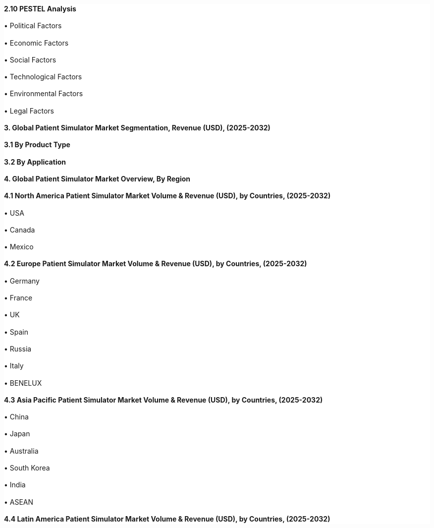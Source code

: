 <strong>2.10 PESTEL Analysis</strong>

• Political Factors

• Economic Factors

• Social Factors

• Technological Factors

• Environmental Factors

• Legal Factors

<strong>3. Global Patient Simulator Market Segmentation, Revenue (USD), (2025-2032)</strong>

<strong>3.1 By Product Type</strong>

<strong>3.2 By Application</strong>

<strong>4. Global Patient Simulator Market Overview, By Region</strong>

<strong>4.1 North America Patient Simulator Market Volume &amp; Revenue (USD), by Countries, (2025-2032)</strong>

• USA

• Canada

• Mexico

<strong>4.2 Europe Patient Simulator Market Volume &amp; Revenue (USD), by Countries, (2025-2032)</strong>

• Germany

• France

• UK

• Spain

• Russia

• Italy

• BENELUX

<strong>4.3 Asia Pacific Patient Simulator Market Volume &amp; Revenue (USD), by Countries, (2025-2032)</strong>

• China

• Japan

• Australia

• South Korea

• India

• ASEAN

<strong>4.4 Latin America Patient Simulator Market Volume &amp; Revenue (USD), by Countries, (2025-2032)</strong>
